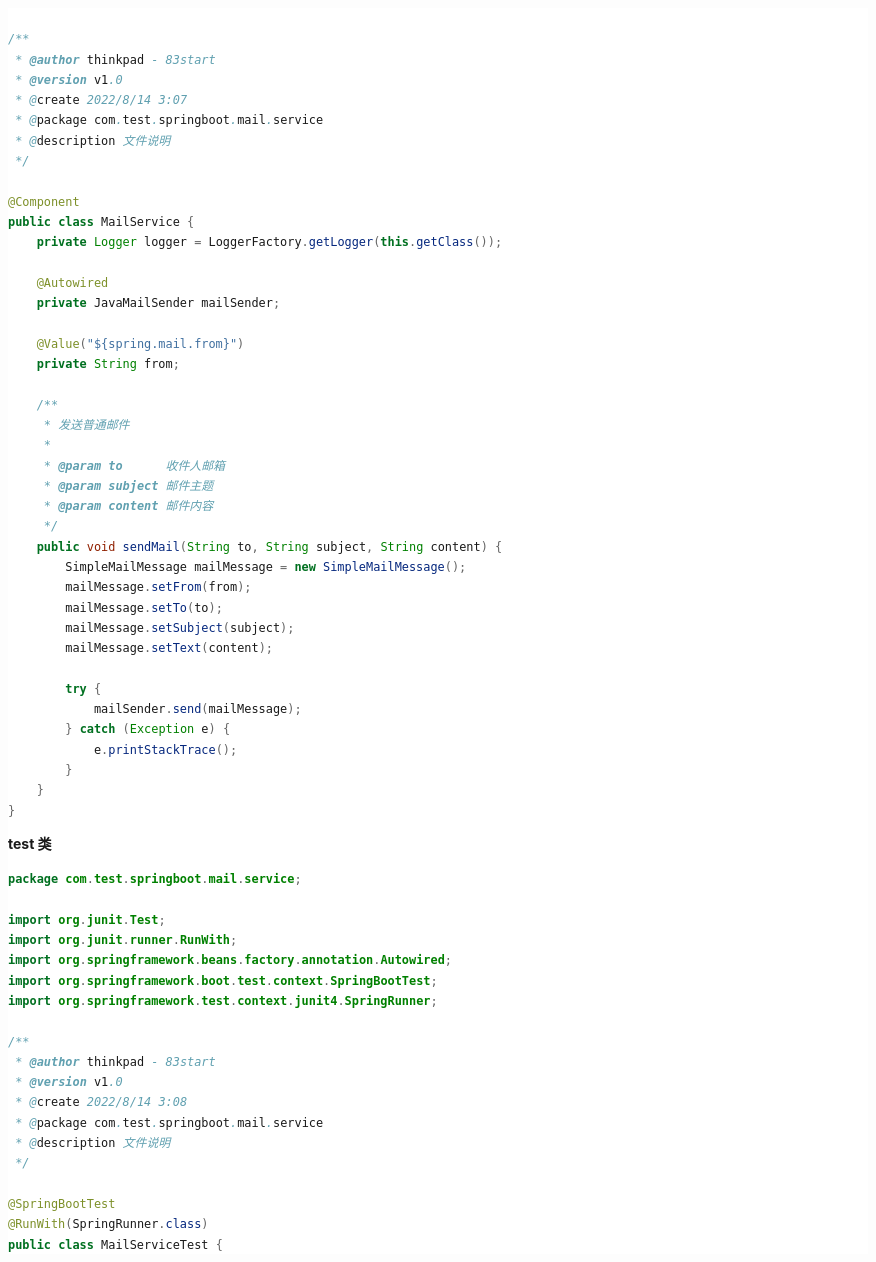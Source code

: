 ```java

/**
 * @author thinkpad - 83start
 * @version v1.0
 * @create 2022/8/14 3:07
 * @package com.test.springboot.mail.service
 * @description 文件说明
 */

@Component
public class MailService {
    private Logger logger = LoggerFactory.getLogger(this.getClass());

    @Autowired
    private JavaMailSender mailSender;

    @Value("${spring.mail.from}")
    private String from;

    /**
     * 发送普通邮件
     *
     * @param to      收件人邮箱
     * @param subject 邮件主题
     * @param content 邮件内容
     */
    public void sendMail(String to, String subject, String content) {
        SimpleMailMessage mailMessage = new SimpleMailMessage();
        mailMessage.setFrom(from);
        mailMessage.setTo(to);
        mailMessage.setSubject(subject);
        mailMessage.setText(content);

        try {
            mailSender.send(mailMessage);
        } catch (Exception e) {
            e.printStackTrace();
        }
    }
}
```

**test 类**

```java
package com.test.springboot.mail.service;

import org.junit.Test;
import org.junit.runner.RunWith;
import org.springframework.beans.factory.annotation.Autowired;
import org.springframework.boot.test.context.SpringBootTest;
import org.springframework.test.context.junit4.SpringRunner;

/**
 * @author thinkpad - 83start
 * @version v1.0
 * @create 2022/8/14 3:08
 * @package com.test.springboot.mail.service
 * @description 文件说明
 */

@SpringBootTest
@RunWith(SpringRunner.class)
public class MailServiceTest {
```
